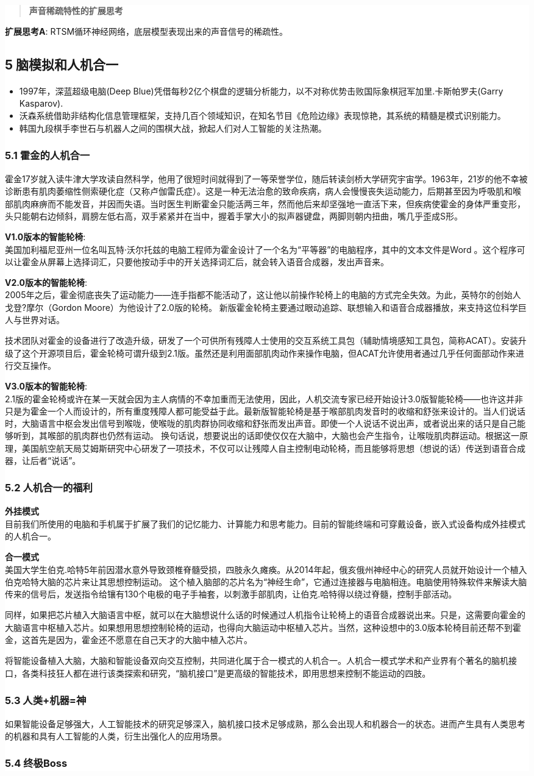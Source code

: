> **声音稀疏特性的扩展思考**  

**扩展思考A**: RTSM循环神经网络，底层模型表现出来的声音信号的稀疏性。

## 5 脑模拟和人机合一

- 1997年，深蓝超级电脑(Deep Blue)凭借每秒2亿个棋盘的逻辑分析能力，以不对称优势击败国际象棋冠军加里.卡斯帕罗夫(Garry Kasparov).
- 沃森系统借助非结构化信息管理框架，支持几百个领域知识，在知名节目《危险边缘》表现惊艳，其系统的精髓是模式识别能力。
- 韩国九段棋手李世石与机器人之间的围棋大战，掀起人们对人工智能的关注热潮。

### 5.1 霍金的人机合一

霍金17岁就入读牛津大学攻读自然科学，他用了很短时间就得到了一等荣誉学位，随后转读剑桥大学研究宇宙学。1963年，21岁的他不幸被诊断患有肌肉萎缩性侧索硬化症（又称卢伽雷氏症）。这是一种无法治愈的致命疾病，病人会慢慢丧失运动能力，后期甚至因为呼吸肌和喉部肌肉麻痹而不能发音，并因而失语。当时医生判断霍金只能活两三年，然而他后来却坚强地一直活下来，但疾病使霍金的身体严重变形，头只能朝右边倾斜，肩膀左低右高，双手紧紧并在当中，握着手掌大小的拟声器键盘，两脚则朝内扭曲，嘴几乎歪成S形。

**V1.0版本的智能轮椅**:  
美国加利福尼亚州一位名叫瓦特·沃尔托兹的电脑工程师为霍金设计了一个名为“平等器”的电脑程序，其中的文本文件是Word 。这个程序可以让霍金从屏幕上选择词汇，只要他按动手中的开关选择词汇后，就会转入语音合成器，发出声音来。  

**V2.0版本的智能轮椅**:  
2005年之后，霍金彻底丧失了运动能力——连手指都不能活动了，这让他以前操作轮椅上的电脑的方式完全失效。为此，英特尔的创始人戈登?摩尔（Gordon Moore）为他设计了2.0版的轮椅。
新版霍金轮椅主要通过眼动追踪、联想输入和语音合成器播放，来支持这位科学巨人与世界对话。

技术团队对霍金的设备进行了改造升级，研发了一个可供所有残障人士使用的交互系统工具包（辅助情境感知工具包，简称ACAT）。安装升级了这个开源项目后，霍金轮椅可谓升级到2.1版。虽然还是利用面部肌肉动作来操作电脑，但ACAT允许使用者通过几乎任何面部动作来进行交互操作。

**V3.0版本的智能轮椅**:  
2.1版的霍金轮椅或许在某一天就会因为主人病情的不幸加重而无法使用，因此，人机交流专家已经开始设计3.0版智能轮椅——也许这并非只是为霍金一个人而设计的，所有重度残障人都可能受益于此。最新版智能轮椅是基于喉部肌肉发音时的收缩和舒张来设计的。当人们说话时，大脑语言中枢会发出信号到喉咙，使喉咙的肌肉群协同收缩和舒张而发出声音。即使一个人说话不说出声，或者说出来的话只是自己能够听到，其喉部的肌肉群也仍然有运动。
换句话说，想要说出的话即使仅仅在大脑中，大脑也会产生指令，让喉咙肌肉群运动。根据这一原理，美国航空航天局艾姆斯研究中心研发了一项技术，不仅可以让残障人自主控制电动轮椅，而且能够将思想（想说的话）传送到语音合成器，让后者“说话”。

### 5.2 人机合一的福利

**外挂模式**  
目前我们所使用的电脑和手机属于扩展了我们的记忆能力、计算能力和思考能力。目前的智能终端和可穿戴设备，嵌入式设备构成外挂模式的人机合一。

**合一模式**  
美国大学生伯克.哈特5年前因潜水意外导致颈椎脊髓受损，四肢永久瘫痪。从2014年起，俄亥俄州神经中心的研究人员就开始设计一个植入伯克哈特大脑的芯片来让其思想控制运动。
这个植入脑部的芯片名为“神经生命”，它通过连接器与电脑相连。电脑使用特殊软件来解读大脑传来的信号后，发送指令给镶有130个电极的电子手袖套，以刺激手部肌肉，让伯克.哈特得以绕过脊髓，控制手部活动。

同样，如果把芯片植入大脑语言中枢，就可以在大脑想说什么话的时候通过人机指令让轮椅上的语音合成器说出来。只是，这需要向霍金的大脑语言中枢植入芯片。如果想用思想控制轮椅的运动，也得向大脑运动中枢植入芯片。当然，这种设想中的3.0版本轮椅目前还帮不到霍金，这首先是因为，霍金还不愿意在自己天才的大脑中植入芯片。

将智能设备植入大脑，大脑和智能设备双向交互控制，共同进化属于合一模式的人机合一。人机合一模式学术和产业界有个著名的脑机接口，各类科技狂人都在进行该类探索和研究，“脑机接口”是更高级的智能技术，即用思想来控制不能运动的四肢。

### 5.3 人类+机器=神

如果智能设备足够强大，人工智能技术的研究足够深入，脑机接口技术足够成熟，那么会出现人和机器合一的状态。进而产生具有人类思考的机器和具有人工智能的人类，衍生出强化人的应用场景。

### 5.4 终极Boss
